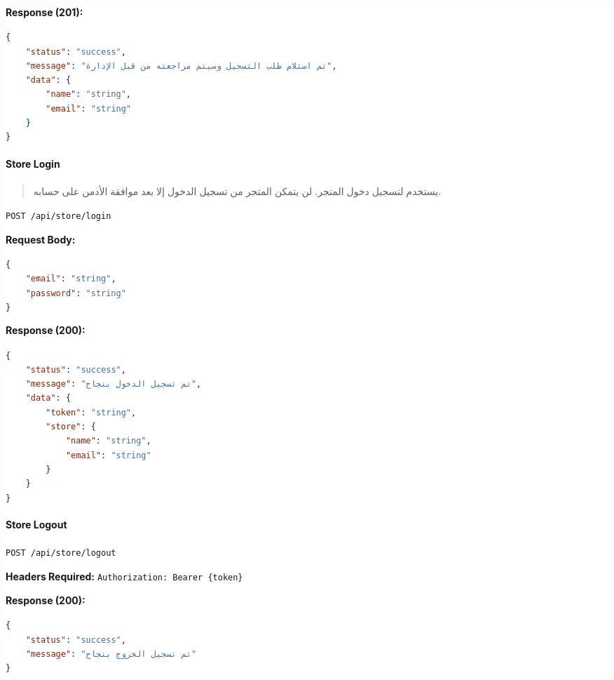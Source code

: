 **Response (201):**
```json
{
    "status": "success",
    "message": "تم استلام طلب التسجيل وسيتم مراجعته من قبل الإدارة",
    "data": {
        "name": "string",
        "email": "string"
    }
}
```

#### Store Login
> يستخدم لتسجيل دخول المتجر. لن يتمكن المتجر من تسجيل الدخول إلا بعد موافقة الأدمن على حسابه.

```http
POST /api/store/login
```

**Request Body:**
```json
{
    "email": "string",
    "password": "string"
}
```

**Response (200):**
```json
{
    "status": "success",
    "message": "تم تسجيل الدخول بنجاح",
    "data": {
        "token": "string",
        "store": {
            "name": "string",
            "email": "string"
        }
    }
}
```

#### Store Logout
```http
POST /api/store/logout
```
**Headers Required:** `Authorization: Bearer {token}`

**Response (200):**
```json
{
    "status": "success",
    "message": "تم تسجيل الخروج بنجاح"
}
```
